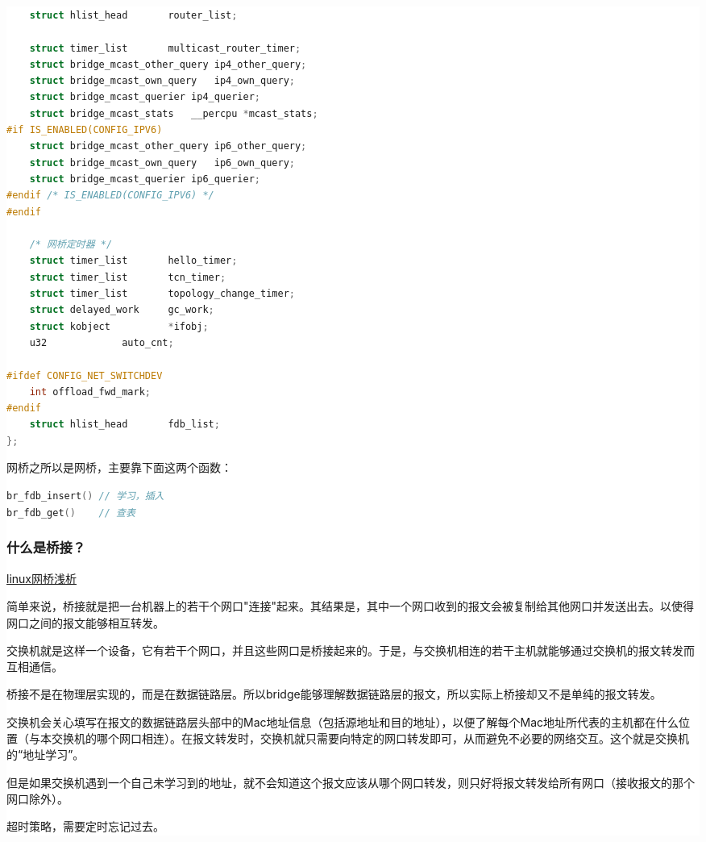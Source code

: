 ```c
	struct hlist_head		router_list;

	struct timer_list		multicast_router_timer;
	struct bridge_mcast_other_query	ip4_other_query;
	struct bridge_mcast_own_query	ip4_own_query;
	struct bridge_mcast_querier	ip4_querier;
	struct bridge_mcast_stats	__percpu *mcast_stats;
#if IS_ENABLED(CONFIG_IPV6)
	struct bridge_mcast_other_query	ip6_other_query;
	struct bridge_mcast_own_query	ip6_own_query;
	struct bridge_mcast_querier	ip6_querier;
#endif /* IS_ENABLED(CONFIG_IPV6) */
#endif

    /* 网桥定时器 */
	struct timer_list		hello_timer;
	struct timer_list		tcn_timer;
	struct timer_list		topology_change_timer;
	struct delayed_work		gc_work;
	struct kobject			*ifobj;
	u32				auto_cnt;

#ifdef CONFIG_NET_SWITCHDEV
	int offload_fwd_mark;
#endif
	struct hlist_head		fdb_list;
};
```



网桥之所以是网桥，主要靠下面这两个函数：

```c
br_fdb_insert()	// 学习，插入
br_fdb_get()	// 查表
```



### 什么是桥接？

[linux网桥浅析](https://www.cnblogs.com/morphling/p/3458546.html) 

简单来说，桥接就是把一台机器上的若干个网口"连接"起来。其结果是，其中一个网口收到的报文会被复制给其他网口并发送出去。以使得网口之间的报文能够相互转发。

交换机就是这样一个设备，它有若干个网口，并且这些网口是桥接起来的。于是，与交换机相连的若干主机就能够通过交换机的报文转发而互相通信。

桥接不是在物理层实现的，而是在数据链路层。所以bridge能够理解数据链路层的报文，所以实际上桥接却又不是单纯的报文转发。

交换机会关心填写在报文的数据链路层头部中的Mac地址信息（包括源地址和目的地址），以便了解每个Mac地址所代表的主机都在什么位置（与本交换机的哪个网口相连）。在报文转发时，交换机就只需要向特定的网口转发即可，从而避免不必要的网络交互。这个就是交换机的“地址学习”。

但是如果交换机遇到一个自己未学习到的地址，就不会知道这个报文应该从哪个网口转发，则只好将报文转发给所有网口（接收报文的那个网口除外）。

超时策略，需要定时忘记过去。 
